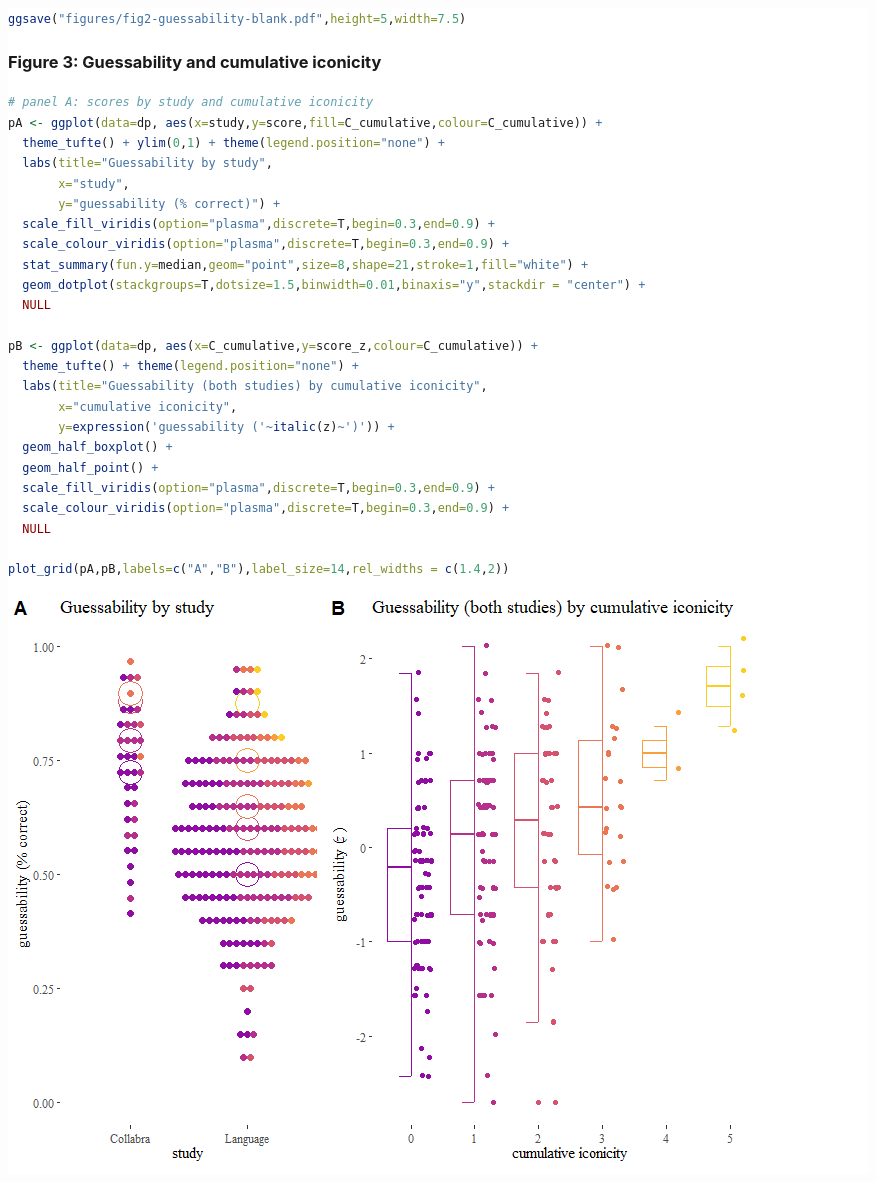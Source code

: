 ``` r
ggsave("figures/fig2-guessability-blank.pdf",height=5,width=7.5)
```

### Figure 3: Guessability and cumulative iconicity

``` r
# panel A: scores by study and cumulative iconicity
pA <- ggplot(data=dp, aes(x=study,y=score,fill=C_cumulative,colour=C_cumulative)) +
  theme_tufte() + ylim(0,1) + theme(legend.position="none") + 
  labs(title="Guessability by study",
       x="study",
       y="guessability (% correct)") +
  scale_fill_viridis(option="plasma",discrete=T,begin=0.3,end=0.9) +
  scale_colour_viridis(option="plasma",discrete=T,begin=0.3,end=0.9) +
  stat_summary(fun.y=median,geom="point",size=8,shape=21,stroke=1,fill="white") +
  geom_dotplot(stackgroups=T,dotsize=1.5,binwidth=0.01,binaxis="y",stackdir = "center") +
  NULL

pB <- ggplot(data=dp, aes(x=C_cumulative,y=score_z,colour=C_cumulative)) +
  theme_tufte() + theme(legend.position="none") +
  labs(title="Guessability (both studies) by cumulative iconicity",
       x="cumulative iconicity",
       y=expression('guessability ('~italic(z)~')')) +
  geom_half_boxplot() +
  geom_half_point() +
  scale_fill_viridis(option="plasma",discrete=T,begin=0.3,end=0.9) +
  scale_colour_viridis(option="plasma",discrete=T,begin=0.3,end=0.9) +
  NULL

plot_grid(pA,pB,labels=c("A","B"),label_size=14,rel_widths = c(1.4,2))
```

![](figures_md/figures_paper_guessability_coding-1.png)
